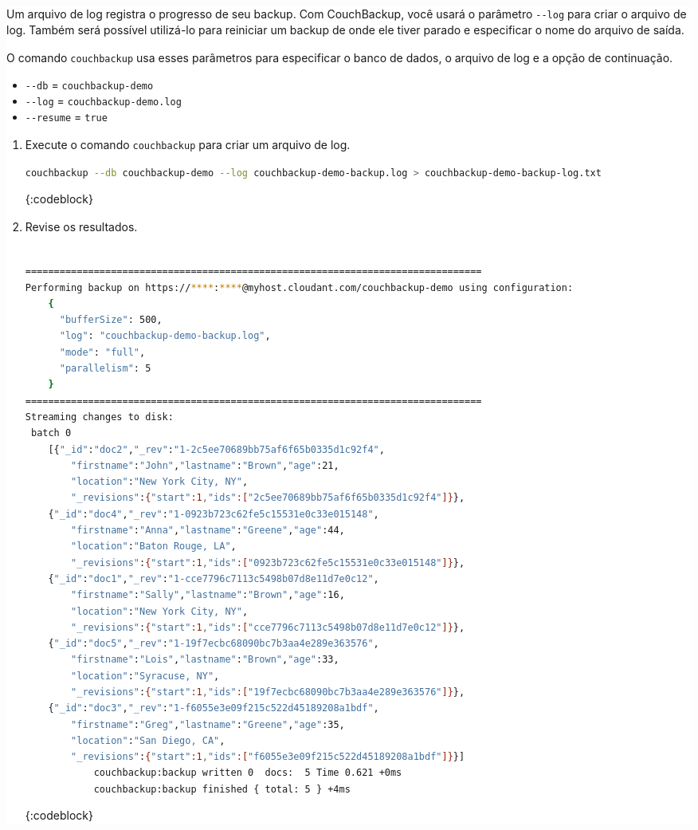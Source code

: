 Um arquivo de log registra o progresso de seu backup. Com CouchBackup, você usará o parâmetro `--log`
para criar o arquivo de log. Também será possível utilizá-lo para reiniciar um backup de onde ele tiver parado
e especificar o nome do arquivo de saída. 

O comando `couchbackup` usa esses parâmetros para especificar o banco de dados,
o arquivo de log e a opção de continuação. 

*   `--db` = `couchbackup-demo`
*   `--log` = `couchbackup-demo.log`
*   `--resume` = `true`


1.  Execute o comando `couchbackup` para criar um arquivo de log. 
    
    ```sh
    couchbackup --db couchbackup-demo --log couchbackup-demo-backup.log > couchbackup-demo-backup-log.txt
    ```
    {:codeblock}
    
2.  Revise os resultados.
        
    ```sh
    
    ================================================================================
    Performing backup on https://****:****@myhost.cloudant.com/couchbackup-demo using configuration:
        {
          "bufferSize": 500,
          "log": "couchbackup-demo-backup.log",
          "mode": "full",
          "parallelism": 5
        }
    ================================================================================
    Streaming changes to disk:
     batch 0
        [{"_id":"doc2","_rev":"1-2c5ee70689bb75af6f65b0335d1c92f4",
            "firstname":"John","lastname":"Brown","age":21,
            "location":"New York City, NY",
            "_revisions":{"start":1,"ids":["2c5ee70689bb75af6f65b0335d1c92f4"]}},
        {"_id":"doc4","_rev":"1-0923b723c62fe5c15531e0c33e015148",
            "firstname":"Anna","lastname":"Greene","age":44,
            "location":"Baton Rouge, LA",
            "_revisions":{"start":1,"ids":["0923b723c62fe5c15531e0c33e015148"]}},
        {"_id":"doc1","_rev":"1-cce7796c7113c5498b07d8e11d7e0c12",
            "firstname":"Sally","lastname":"Brown","age":16,
            "location":"New York City, NY",
            "_revisions":{"start":1,"ids":["cce7796c7113c5498b07d8e11d7e0c12"]}},
        {"_id":"doc5","_rev":"1-19f7ecbc68090bc7b3aa4e289e363576",
            "firstname":"Lois","lastname":"Brown","age":33,
            "location":"Syracuse, NY",
            "_revisions":{"start":1,"ids":["19f7ecbc68090bc7b3aa4e289e363576"]}},
        {"_id":"doc3","_rev":"1-f6055e3e09f215c522d45189208a1bdf",
            "firstname":"Greg","lastname":"Greene","age":35,
            "location":"San Diego, CA",
            "_revisions":{"start":1,"ids":["f6055e3e09f215c522d45189208a1bdf"]}}]
                couchbackup:backup written 0  docs:  5 Time 0.621 +0ms
                couchbackup:backup finished { total: 5 } +4ms
    ```
    {:codeblock}
